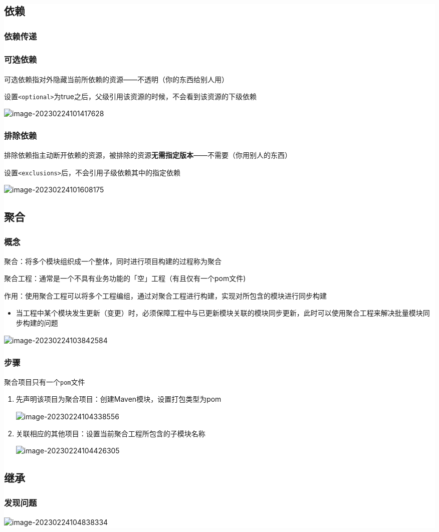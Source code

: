 ## 依赖

### 依赖传递

### 可选依赖

可选依赖指对外隐藏当前所依赖的资源——不透明（你的东西给别人用）

设置`<optional>`为true之后，父级引用该资源的时候，不会看到该资源的下级依赖

![image-20230224101417628](https://baozi-blog.oss-cn-shenzhen.aliyuncs.com/images/202302241014656.png)

### 排除依赖

排除依赖指主动断开依赖的资源，被排除的资源**无需指定版本**——不需要（你用别人的东西）

设置`<exclusions>`后，不会引用子级依赖其中的指定依赖

![image-20230224101608175](https://baozi-blog.oss-cn-shenzhen.aliyuncs.com/images/202302241016194.png)

## 聚合

### 概念

聚合：将多个模块组织成一个整体，同时进行项目构建的过程称为聚合

聚合工程：通常是一个不具有业务功能的「空」工程（有且仅有一个pom文件)

作用：使用聚合工程可以将多个工程编组，通过对聚合工程进行构建，实现对所包含的模块进行同步构建

- 当工程中某个模块发生更新（变更）时，必须保障工程中与已更新模块关联的模块同步更新，此时可以使用聚合工程来解决批量模块同步构建的问题

![image-20230224103842584](https://baozi-blog.oss-cn-shenzhen.aliyuncs.com/images/202302241038607.png)

### 步骤

聚合项目只有一个`pom`文件

1. 先声明该项目为聚合项目：创建Maven模块，设置打包类型为pom

   ![image-20230224104338556](https://baozi-blog.oss-cn-shenzhen.aliyuncs.com/images/202302241043578.png)

2. 关联相应的其他项目：设置当前聚合工程所包含的子模块名称

   ![image-20230224104426305](https://baozi-blog.oss-cn-shenzhen.aliyuncs.com/images/202302241044438.png)

   

## 继承

### 发现问题

![image-20230224104838334](https://baozi-blog.oss-cn-shenzhen.aliyuncs.com/images/202302241048353.png)

